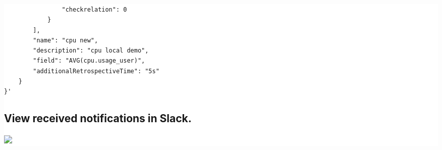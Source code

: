 ```shell
                "checkrelation": 0
            }
        ],
        "name": "cpu new",
        "description": "cpu local demo",
        "field": "AVG(cpu.usage_user)",
        "additionalRetrospectiveTime": "5s"
    }
}'
```

## View received notifications in Slack.

![](/img/Slack-Notification.png)

